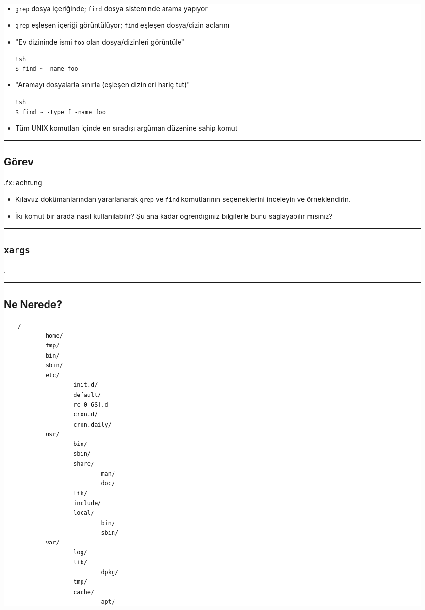 *   `grep` dosya içeriğinde; `find` dosya sisteminde arama yapıyor

*   `grep` eşleşen içeriği görüntülüyor; `find` eşleşen dosya/dizin adlarını

*   "Ev dizininde ismi `foo` olan dosya/dizinleri görüntüle"

        !sh
        $ find ~ -name foo

*   "Aramayı dosyalarla sınırla (eşleşen dizinleri hariç tut)"

        !sh
        $ find ~ -type f -name foo

*   Tüm UNIX komutları içinde en sıradışı argüman düzenine sahip komut

---

##  Görev

.fx: achtung

*   Kılavuz dokümanlarından yararlanarak `grep` ve `find` komutlarının
    seçeneklerini inceleyin ve örneklendirin.

*   İki komut bir arada nasıl kullanılabilir?  Şu ana kadar öğrendiğiniz
    bilgilerle bunu sağlayabilir misiniz?

---

##  `xargs`

.

---

##  Ne Nerede?

        /
                home/
                tmp/
                bin/
                sbin/
                etc/
                        init.d/
                        default/
                        rc[0-6S].d
                        cron.d/
                        cron.daily/
                usr/
                        bin/
                        sbin/
                        share/
                                man/
                                doc/
                        lib/
                        include/
                        local/
                                bin/
                                sbin/
                var/
                        log/
                        lib/
                                dpkg/
                        tmp/
                        cache/
                                apt/